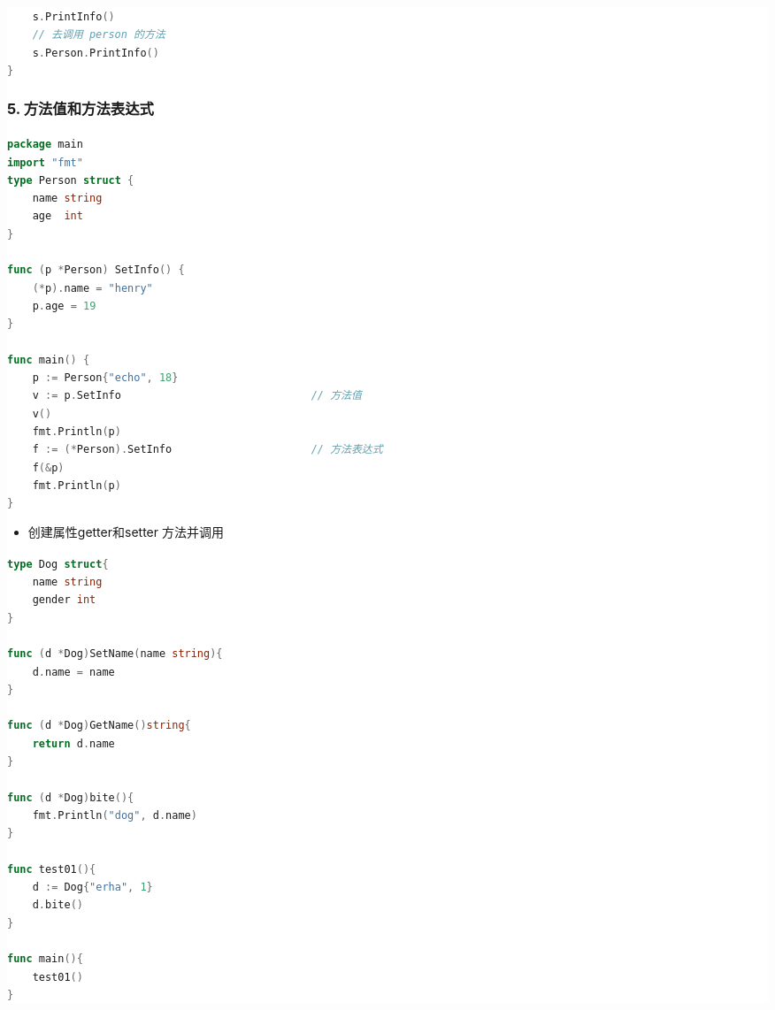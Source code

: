 ```go
    s.PrintInfo()
    // 去调用 person 的方法
    s.Person.PrintInfo()
}
```

### 5. 方法值和方法表达式

```go
package main
import "fmt"
type Person struct {
	name string
	age  int
}

func (p *Person) SetInfo() {
	(*p).name = "henry"
	p.age = 19
}

func main() {
	p := Person{"echo", 18}
	v := p.SetInfo								// 方法值
	v()
	fmt.Println(p)
	f := (*Person).SetInfo						// 方法表达式
	f(&p)
	fmt.Println(p)
}
```

-   创建属性getter和setter 方法并调用

```go
type Dog struct{
    name string
    gender int
}

func (d *Dog)SetName(name string){
    d.name = name
}

func (d *Dog)GetName()string{
    return d.name
}

func (d *Dog)bite(){
    fmt.Println("dog", d.name)
}

func test01(){
    d := Dog{"erha", 1}
    d.bite()
}

func main(){
    test01()
}
```
